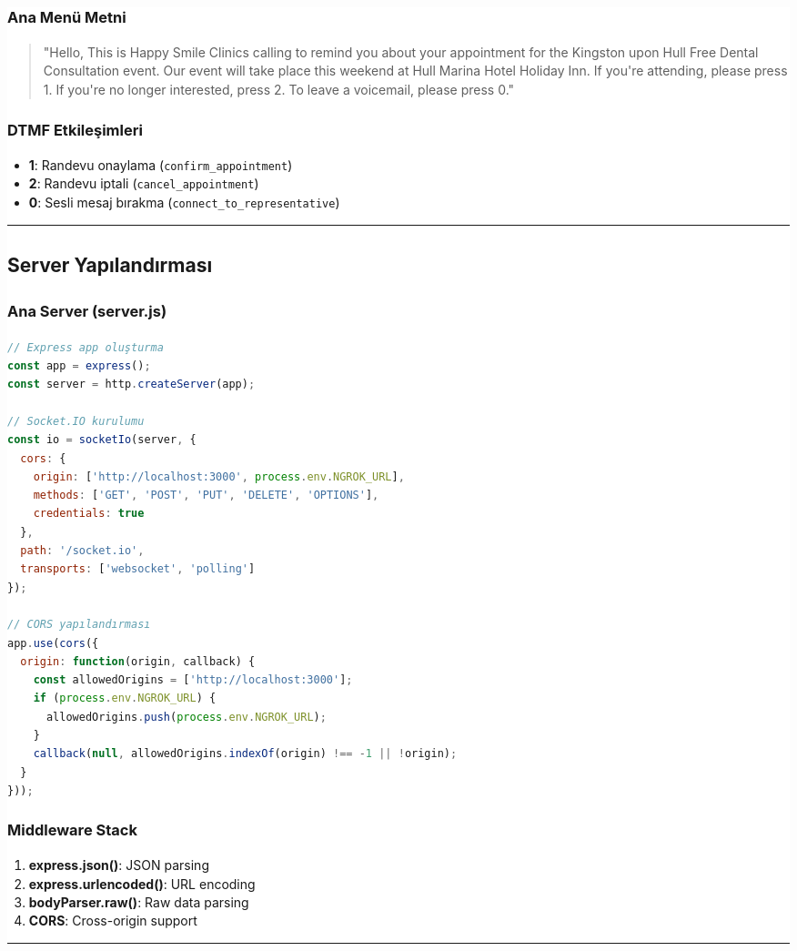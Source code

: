 ### Ana Menü Metni

> "Hello, This is Happy Smile Clinics calling to remind you about your appointment for the Kingston upon Hull Free Dental Consultation event. Our event will take place this weekend at Hull Marina Hotel Holiday Inn. If you're attending, please press 1. If you're no longer interested, press 2. To leave a voicemail, please press 0."

### DTMF Etkileşimleri

- **1**: Randevu onaylama (`confirm_appointment`)
- **2**: Randevu iptali (`cancel_appointment`)
- **0**: Sesli mesaj bırakma (`connect_to_representative`)

---

## Server Yapılandırması

### Ana Server (server.js)

```javascript
// Express app oluşturma
const app = express();
const server = http.createServer(app);

// Socket.IO kurulumu
const io = socketIo(server, {
  cors: {
    origin: ['http://localhost:3000', process.env.NGROK_URL],
    methods: ['GET', 'POST', 'PUT', 'DELETE', 'OPTIONS'],
    credentials: true
  },
  path: '/socket.io',
  transports: ['websocket', 'polling']
});

// CORS yapılandırması
app.use(cors({
  origin: function(origin, callback) {
    const allowedOrigins = ['http://localhost:3000'];
    if (process.env.NGROK_URL) {
      allowedOrigins.push(process.env.NGROK_URL);
    }
    callback(null, allowedOrigins.indexOf(origin) !== -1 || !origin);
  }
}));
```

### Middleware Stack

1. **express.json()**: JSON parsing
2. **express.urlencoded()**: URL encoding
3. **bodyParser.raw()**: Raw data parsing
4. **CORS**: Cross-origin support

---